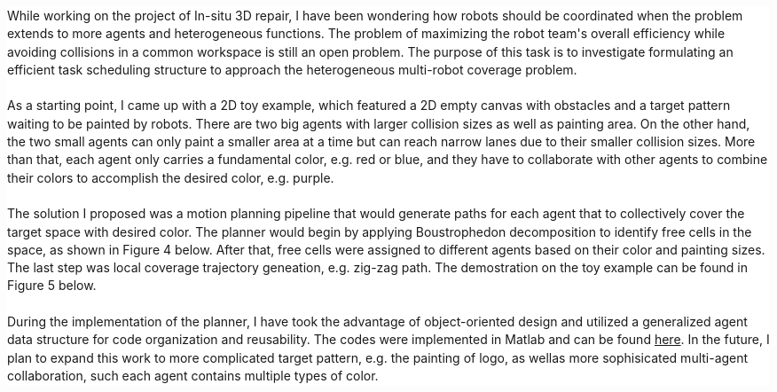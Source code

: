 <p align="justify"> 

While working on the project of In-situ 3D repair, I have been wondering how robots should be coordinated when the problem extends to more agents and heterogeneous functions. The problem of maximizing the robot team's overall efficiency while avoiding collisions in a common workspace is still an open problem. The purpose of this task is to investigate formulating an efficient task scheduling structure to approach the heterogeneous multi-robot coverage problem.
<br><br>
As a starting point, I came up with a 2D toy example, which featured a 2D empty canvas with obstacles and a target pattern waiting to be painted by robots. There are two big agents with larger collision sizes as well as painting area. On the other hand, the two small agents can only paint a smaller area at a time but can reach narrow lanes due to their smaller collision sizes. More than that, each agent only carries a fundamental color, e.g. red or blue, and they have to collaborate with other agents to combine their colors to accomplish the desired color, e.g. purple.
<br><br>
The solution I proposed was a motion planning pipeline that would generate paths for each agent that to collectively cover the target space with desired color. The planner would begin by applying Boustrophedon decomposition to identify free cells in the space, as shown in Figure 4 below. After that, free cells were assigned to different agents based on their color and painting sizes. The last step was local coverage trajectory geneation, e.g. zig-zag path. The demostration on the toy example can be found in Figure 5 below. 
<br><br>
During the implementation of the planner, I have took the advantage of object-oriented design and utilized a generalized agent data structure for code organization and reusability. The codes were implemented in Matlab and can be found <a href="https://github.com/YuchenWu2001/Heterogeneous_coverage_2d">here</a>. In the future, I plan to expand this work to more complicated target pattern, e.g. the painting of logo, as wellas more sophisicated multi-agent collaboration, such each agent contains multiple types of color.

</p>

<p align="center">